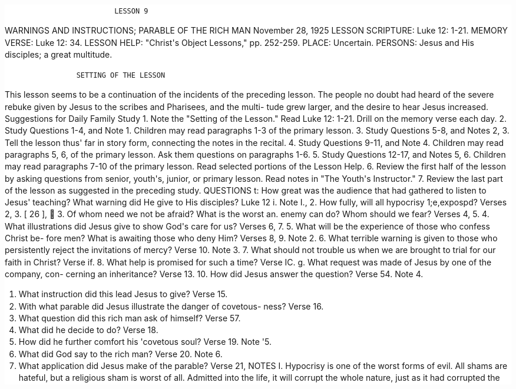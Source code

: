 
                              LESSON 9
WARNINGS AND INSTRUCTIONS; PARABLE
         OF THE RICH MAN
                         November 28, 1925
LESSON SCRIPTURE: Luke 12: 1-21.
MEMORY VERSE: Luke 12: 34.
LESSON HELP: "Christ's Object Lessons," pp. 252-259.
PLACE: Uncertain.
PERSONS: Jesus and His disciples; a great multitude.

                     SETTING OF THE LESSON
   This lesson seems to be a continuation of the incidents of the
preceding lesson. The people no doubt had heard of the severe
rebuke given by Jesus to the scribes and Pharisees, and the multi-
tude grew larger, and the desire to hear Jesus increased.
                    Suggestions for Daily Family Study
    1. Note the "Setting of the Lesson." Read Luke 12: 1-21. Drill on
the memory verse each day.
   2. Study Questions 1-4, and Note 1. Children may read paragraphs
1-3 of the primary lesson.
    3. Study Questions 5-8, and Notes 2, 3. Tell the lesson thus' far in
story form, connecting the notes in the recital.
    4. Study Questions 9-11, and Note 4. Children may read paragraphs
5, 6, of the primary lesson. Ask them questions on paragraphs 1-6.
    5. Study Questions 12-17, and Notes 5, 6. Children may read paragraphs
7-10 of the primary lesson. Read selected portions of the Lesson Help.
    6. Review the first half of the lesson by asking questions from senior,
youth's, junior, or primary lesson. Read notes in "The Youth's Instructor."
    7. Review the last part of the lesson as suggested in the preceding study.
                               QUESTIONS
 t: How great was the audience that had gathered to listen to
    Jesus' teaching? What warning did He give to His disciples?
    Luke 12 i. Note I.,
2. How fully, will all hypocrisy 1;e,expospd? Verses 2, 3.
                                   [ 26 ],
 3. Of whom need we not be afraid? What is the worst an.
    enemy can do? Whom should we fear? Verses 4, 5.
4. What illustrations did Jesus give to show God's care for us?
    Verses 6, 7.
5. What will be the experience of those who confess Christ be-
    fore men? What is awaiting those who deny Him? Verses
    8, 9. Note 2.
6. What terrible warning is given to those who persistently
    reject the invitations of mercy? Verse 10. Note 3.
7. What should not trouble us when we are brought to trial for
    our faith in Christ? Verse if.
8. What help is promised for such a time? Verse IC.
 g. What request was made of Jesus by one of the company, con-
    cerning an inheritance? Verse 13.
10. How did Jesus answer the question? Verse 54. Note 4.
1. What instruction did this lead Jesus to give? Verse 15.
12. With what parable did Jesus illustrate the danger of covetous-
    ness? Verse 16.
13. What question did this rich man ask of himself? Verse 57.
14. What did he decide to do? Verse 18.
15. How did he further comfort his 'covetous soul? Verse 19.
     Note '5.
16. What did God say to the rich man? Verse 20. Note 6.
57. What application did Jesus make of the parable? Verse 21,
                               NOTES
    I. Hypocrisy is one of the worst forms of evil. All shams are
hateful, but a religious sham is worst of all. Admitted into the
life, it will corrupt the whole nature, just as it had corrupted the